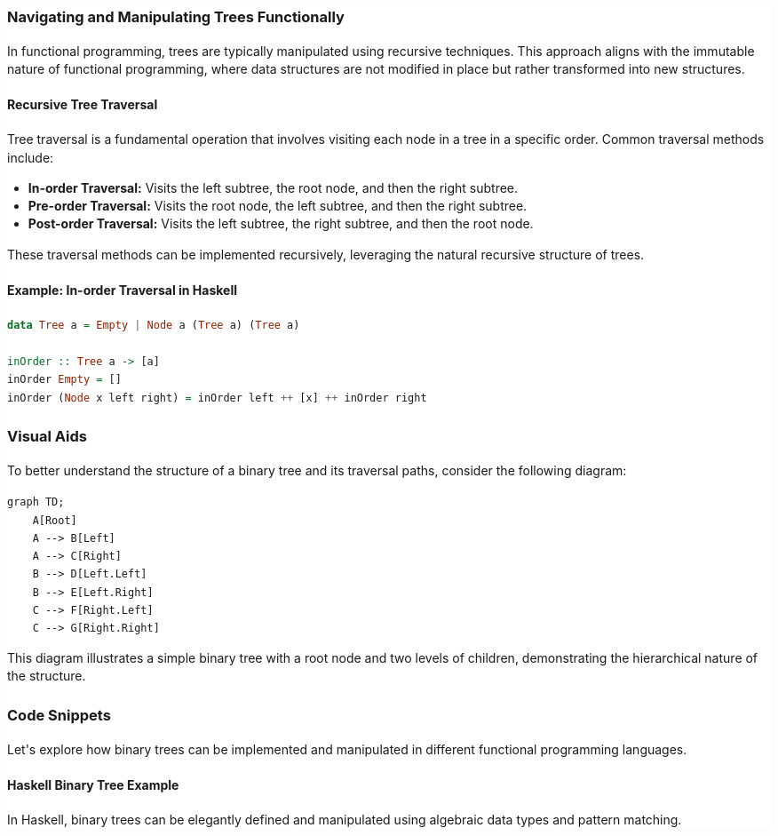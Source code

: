 ### Navigating and Manipulating Trees Functionally

In functional programming, trees are typically manipulated using recursive techniques. This approach aligns with the immutable nature of functional programming, where data structures are not modified in place but rather transformed into new structures.

#### Recursive Tree Traversal

Tree traversal is a fundamental operation that involves visiting each node in a tree in a specific order. Common traversal methods include:

- **In-order Traversal:** Visits the left subtree, the root node, and then the right subtree.
- **Pre-order Traversal:** Visits the root node, the left subtree, and then the right subtree.
- **Post-order Traversal:** Visits the left subtree, the right subtree, and then the root node.

These traversal methods can be implemented recursively, leveraging the natural recursive structure of trees.

#### Example: In-order Traversal in Haskell

```haskell
data Tree a = Empty | Node a (Tree a) (Tree a)

inOrder :: Tree a -> [a]
inOrder Empty = []
inOrder (Node x left right) = inOrder left ++ [x] ++ inOrder right
```

### Visual Aids

To better understand the structure of a binary tree and its traversal paths, consider the following diagram:

```mermaid
graph TD;
    A[Root]
    A --> B[Left]
    A --> C[Right]
    B --> D[Left.Left]
    B --> E[Left.Right]
    C --> F[Right.Left]
    C --> G[Right.Right]
```

This diagram illustrates a simple binary tree with a root node and two levels of children, demonstrating the hierarchical nature of the structure.

### Code Snippets

Let's explore how binary trees can be implemented and manipulated in different functional programming languages.

#### Haskell Binary Tree Example

In Haskell, binary trees can be elegantly defined and manipulated using algebraic data types and pattern matching.
